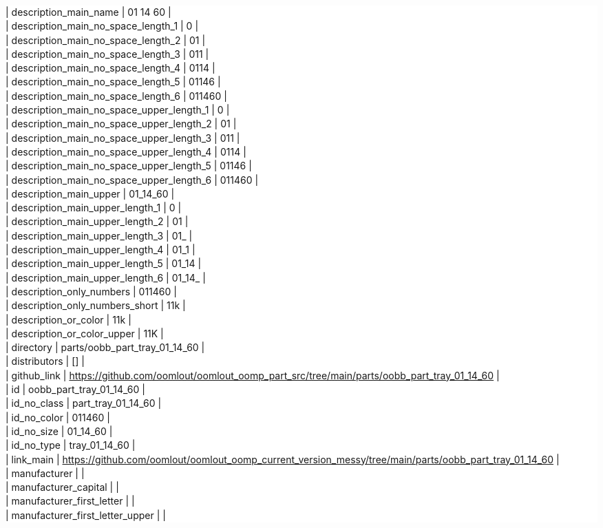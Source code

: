 | description_main_name | 01 14 60 |  
| description_main_no_space_length_1 | 0 |  
| description_main_no_space_length_2 | 01 |  
| description_main_no_space_length_3 | 011 |  
| description_main_no_space_length_4 | 0114 |  
| description_main_no_space_length_5 | 01146 |  
| description_main_no_space_length_6 | 011460 |  
| description_main_no_space_upper_length_1 | 0 |  
| description_main_no_space_upper_length_2 | 01 |  
| description_main_no_space_upper_length_3 | 011 |  
| description_main_no_space_upper_length_4 | 0114 |  
| description_main_no_space_upper_length_5 | 01146 |  
| description_main_no_space_upper_length_6 | 011460 |  
| description_main_upper | 01_14_60 |  
| description_main_upper_length_1 | 0 |  
| description_main_upper_length_2 | 01 |  
| description_main_upper_length_3 | 01_ |  
| description_main_upper_length_4 | 01_1 |  
| description_main_upper_length_5 | 01_14 |  
| description_main_upper_length_6 | 01_14_ |  
| description_only_numbers | 011460 |  
| description_only_numbers_short | 11k |  
| description_or_color | 11k |  
| description_or_color_upper | 11K |  
| directory | parts/oobb_part_tray_01_14_60 |  
| distributors | [] |  
| github_link | https://github.com/oomlout/oomlout_oomp_part_src/tree/main/parts/oobb_part_tray_01_14_60 |  
| id | oobb_part_tray_01_14_60 |  
| id_no_class | part_tray_01_14_60 |  
| id_no_color | 011460 |  
| id_no_size | 01_14_60 |  
| id_no_type | tray_01_14_60 |  
| link_main | https://github.com/oomlout/oomlout_oomp_current_version_messy/tree/main/parts/oobb_part_tray_01_14_60 |  
| manufacturer |  |  
| manufacturer_capital |  |  
| manufacturer_first_letter |  |  
| manufacturer_first_letter_upper |  |  